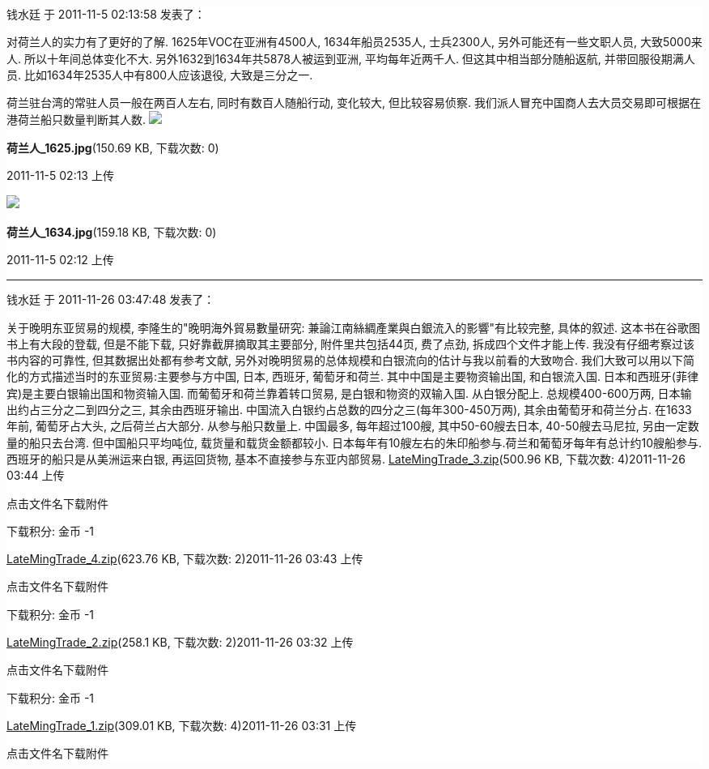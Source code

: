 钱水廷 于 2011-11-5 02:13:58 发表了：

对荷兰人的实力有了更好的了解. 1625年VOC在亚洲有4500人, 1634年船员2535人, 士兵2300人, 另外可能还有一些文职人员, 大致5000来人. 所以十年间总体变化不大. 另外1632到1634年共5878人被运到亚洲, 平均每年近两千人. 但这其中相当部分随船返航, 并带回服役期满人员. 比如1634年2535人中有800人应该退役, 大致是三分之一. 

荷兰驻台湾的常驻人员一般在两百人左右, 同时有数百人随船行动, 变化较大, 但比较容易侦察. 我们派人冒充中国商人去大员交易即可根据在港荷兰船只数量判断其人数. ![](https://mirrors.tuna.tsinghua.edu.cn/osdn/lgqm/72877/021300ugjjog5jwuzmtwyh.jpg)



**荷兰人\_1625.jpg**(150.69 KB, 下载次数: 0)



2011-11-5 02:13 上传



![](https://mirrors.tuna.tsinghua.edu.cn/osdn/lgqm/72877/021250no3byozeoyeseo06.jpg)



**荷兰人\_1634.jpg**(159.18 KB, 下载次数: 0)



2011-11-5 02:12 上传

---------

钱水廷 于 2011-11-26 03:47:48 发表了：

关于晚明东亚贸易的规模, 李隆生的"晚明海外貿易數量研究: 兼論江南絲綢產業與白銀流入的影響"有比较完整, 具体的叙述. 这本书在谷歌图书上有大段的登载, 但是不能下载, 只好靠截屏摘取其主要部分, 附件里共包括44页, 费了点劲, 拆成四个文件才能上传. 我没有仔细考察过该书内容的可靠性, 但其数据出处都有参考文献, 另外对晚明贸易的总体规模和白银流向的估计与我以前看的大致吻合. 我们大致可以用以下简化的方式描述当时的东亚贸易:主要参与方中国, 日本, 西班牙, 葡萄牙和荷兰. 其中中国是主要物资输出国, 和白银流入国. 日本和西班牙(菲律宾)是主要白银输出国和物资输入国. 而葡萄牙和荷兰靠着转口贸易, 是白银和物资的双输入国. 从白银分配上. 总规模400-600万两, 日本输出约占三分之二到四分之三, 其余由西班牙输出. 中国流入白银约占总数的四分之三(每年300-450万两), 其余由葡萄牙和荷兰分占. 在1633年前, 葡萄牙占大头, 之后荷兰占大部分. 从参与船只数量上. 中国最多, 每年超过100艘, 其中50-60艘去日本, 40-50艘去马尼拉, 另由一定数量的船只去台湾. 但中国船只平均吨位, 载货量和载货金额都较小. 日本每年有10艘左右的朱印船参与.荷兰和葡萄牙每年有总计约10艘船参与.西班牙的船只是从美洲运来白银, 再运回货物, 基本不直接参与东亚内部贸易. [LateMingTrade\_3.zip](forum.php?mod=attachment&aid=MjA0MTl8M2I5NGJjYzJ8MTU1MTk3NjYyMnwxMDI5MDV8NzkxNg%3D%3D)(500.96 KB, 下载次数: 4)2011-11-26 03:44 上传

点击文件名下载附件

下载积分: 金币 -1

[LateMingTrade\_4.zip](forum.php?mod=attachment&aid=MjA0MTh8YTM0MDc5YTV8MTU1MTk3NjYyMnwxMDI5MDV8NzkxNg%3D%3D)(623.76 KB, 下载次数: 2)2011-11-26 03:43 上传

点击文件名下载附件

下载积分: 金币 -1

[LateMingTrade\_2.zip](forum.php?mod=attachment&aid=MjA0MTd8ZTg0MzBkOWF8MTU1MTk3NjYyMnwxMDI5MDV8NzkxNg%3D%3D)(258.1 KB, 下载次数: 2)2011-11-26 03:32 上传

点击文件名下载附件

下载积分: 金币 -1

[LateMingTrade\_1.zip](forum.php?mod=attachment&aid=MjA0MTZ8NDdjNzg4ZGJ8MTU1MTk3NjYyMnwxMDI5MDV8NzkxNg%3D%3D)(309.01 KB, 下载次数: 4)2011-11-26 03:31 上传

点击文件名下载附件
